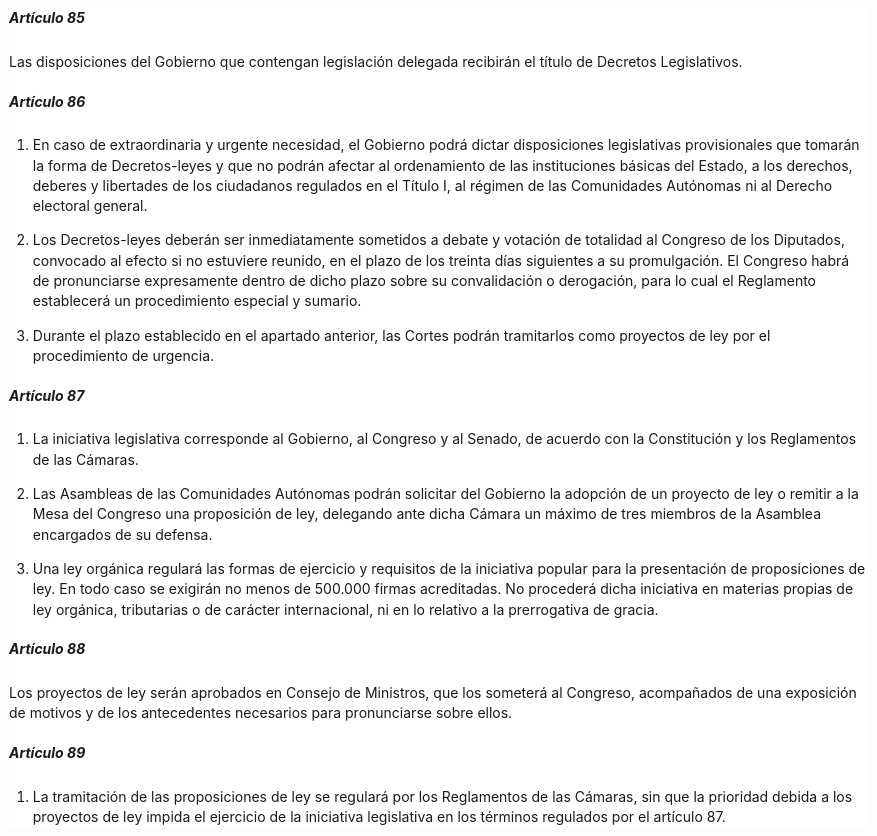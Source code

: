 ##### Artículo 85

Las disposiciones del Gobierno que contengan legislación delegada
recibirán el título de Decretos Legislativos.

##### Artículo 86

1.  En caso de extraordinaria y urgente necesidad, el Gobierno podrá
    dictar disposiciones legislativas provisionales que tomarán la forma
    de Decretos-leyes y que no podrán afectar al ordenamiento de las
    instituciones básicas del Estado, a los derechos, deberes y
    libertades de los ciudadanos regulados en el Título I, al régimen de
    las Comunidades Autónomas ni al Derecho electoral general.

2.  Los Decretos-leyes deberán ser inmediatamente sometidos a debate y
    votación de totalidad al Congreso de los Diputados, convocado al
    efecto si no estuviere reunido, en el plazo de los treinta días
    siguientes a su promulgación. El Congreso habrá de pronunciarse
    expresamente dentro de dicho plazo sobre su convalidación o
    derogación, para lo cual el Reglamento establecerá un procedimiento
    especial y sumario.

3.  Durante el plazo establecido en el apartado anterior, las Cortes
    podrán tramitarlos como proyectos de ley por el procedimiento de
    urgencia.

##### Artículo 87

1.  La iniciativa legislativa corresponde al Gobierno, al Congreso y al
    Senado, de acuerdo con la Constitución y los Reglamentos de las
    Cámaras.

2.  Las Asambleas de las Comunidades Autónomas podrán solicitar del
    Gobierno la adopción de un proyecto de ley o remitir a la Mesa del
    Congreso una proposición de ley, delegando ante dicha Cámara un
    máximo de tres miembros de la Asamblea encargados de su defensa.

3.  Una ley orgánica regulará las formas de ejercicio y requisitos de la
    iniciativa popular para la presentación de proposiciones de ley. En
    todo caso se exigirán no menos de 500.000 firmas acreditadas. No
    procederá dicha iniciativa en materias propias de ley orgánica,
    tributarias o de carácter internacional, ni en lo relativo a la
    prerrogativa de gracia.

##### Artículo 88

Los proyectos de ley serán aprobados en Consejo de Ministros, que los
someterá al Congreso, acompañados de una exposición de motivos y de los
antecedentes necesarios para pronunciarse sobre ellos.

##### Artículo 89

1.  La tramitación de las proposiciones de ley se regulará por los
    Reglamentos de las Cámaras, sin que la prioridad debida a los
    proyectos de ley impida el ejercicio de la iniciativa legislativa en
    los términos regulados por el artículo 87.
